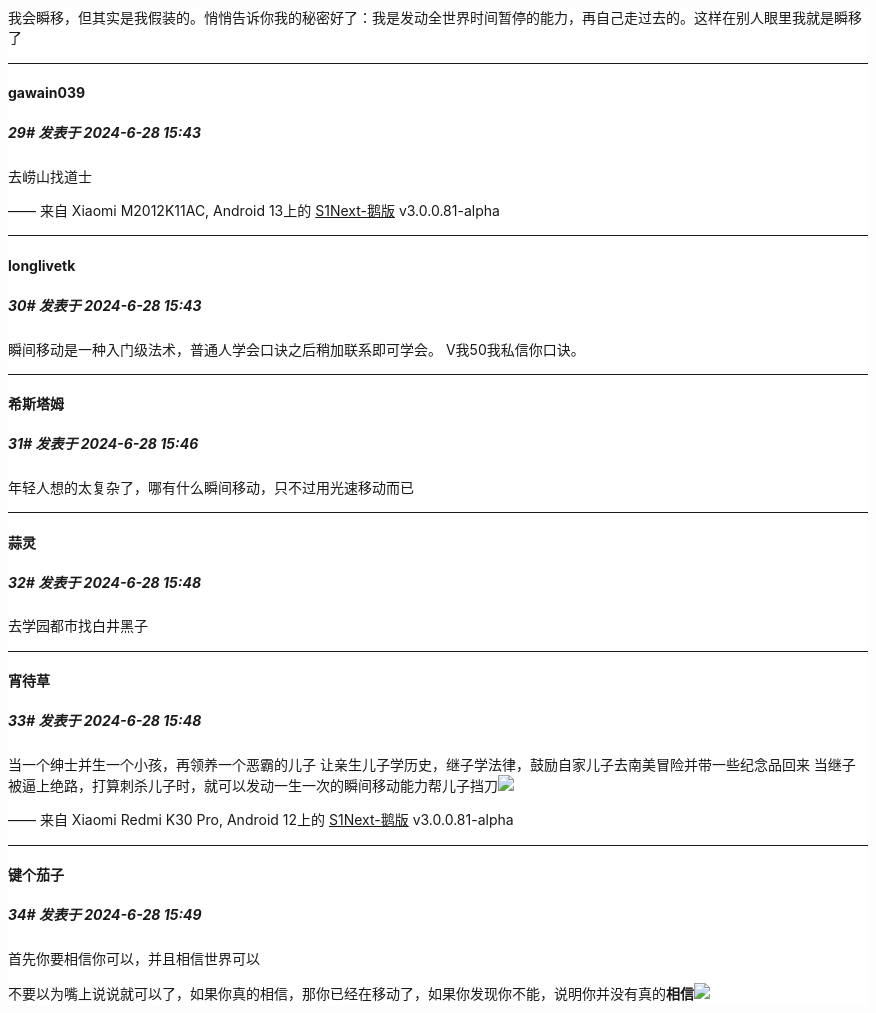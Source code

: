 我会瞬移，但其实是我假装的。悄悄告诉你我的秘密好了：我是发动全世界时间暂停的能力，再自己走过去的。这样在别人眼里我就是瞬移了

*****

####  gawain039  
##### 29#       发表于 2024-6-28 15:43

去崂山找道士

—— 来自 Xiaomi M2012K11AC, Android 13上的 [S1Next-鹅版](https://github.com/ykrank/S1-Next/releases) v3.0.0.81-alpha

*****

####  longlivetk  
##### 30#       发表于 2024-6-28 15:43

瞬间移动是一种入门级法术，普通人学会口诀之后稍加联系即可学会。 V我50我私信你口诀。

*****

####  希斯塔姆  
##### 31#       发表于 2024-6-28 15:46

年轻人想的太复杂了，哪有什么瞬间移动，只不过用光速移动而已

*****

####  蒜灵  
##### 32#       发表于 2024-6-28 15:48

去学园都市找白井黑子

*****

####  宵待草  
##### 33#       发表于 2024-6-28 15:48

当一个绅士并生一个小孩，再领养一个恶霸的儿子
让亲生儿子学历史，继子学法律，鼓励自家儿子去南美冒险并带一些纪念品回来
当继子被逼上绝路，打算刺杀儿子时，就可以发动一生一次的瞬间移动能力帮儿子挡刀<img src="https://static.saraba1st.com/image/smiley/face2017/067.png" referrerpolicy="no-referrer">

—— 来自 Xiaomi Redmi K30 Pro, Android 12上的 [S1Next-鹅版](https://github.com/ykrank/S1-Next/releases) v3.0.0.81-alpha

*****

####  键个茄子  
##### 34#       发表于 2024-6-28 15:49

首先你要相信你可以，并且相信世界可以

不要以为嘴上说说就可以了，如果你真的相信，那你已经在移动了，如果你发现你不能，说明你并没有真的<strong>相信</strong><img src="https://static.saraba1st.com/image/smiley/face2017/049.png" referrerpolicy="no-referrer">
